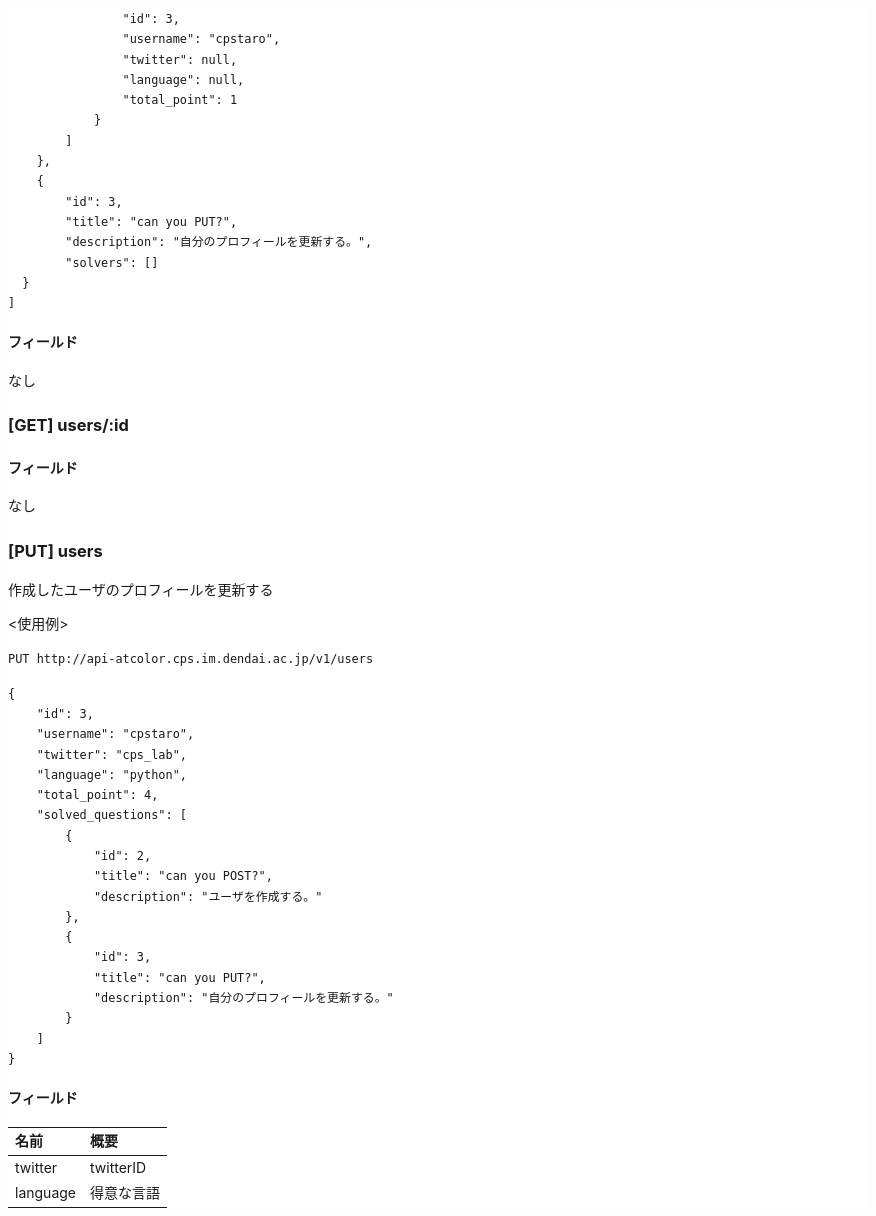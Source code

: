 ```
				"id": 3,  
				"username": "cpstaro",  
				"twitter": null,  
				"language": null,  
				"total_point": 1  
			}  
		]  
	},  
	{  
		"id": 3,  
		"title": "can you PUT?",  
		"description": "自分のプロフィールを更新する。",  
		"solvers": []  
  }  
]  
```
#### フィールド
なし

### [GET] <a id="users/:id">users/:id</a>

#### フィールド
なし

### [PUT] <a id="putUsers">users</a>
作成したユーザのプロフィールを更新する

<使用例>

`PUT http://api-atcolor.cps.im.dendai.ac.jp/v1/users`
```
{  
	"id": 3,  
	"username": "cpstaro",  
	"twitter": "cps_lab",  
	"language": "python",  
	"total_point": 4,  
	"solved_questions": [  
		{  
			"id": 2,  
			"title": "can you POST?",  
			"description": "ユーザを作成する。"  
		},  
		{  
			"id": 3,  
			"title": "can you PUT?",  
			"description": "自分のプロフィールを更新する。"  
		}  
	]  
}  
```
#### フィールド
|名前|概要|
|:--|:--|
|twitter|twitterID|
|language|得意な言語|
